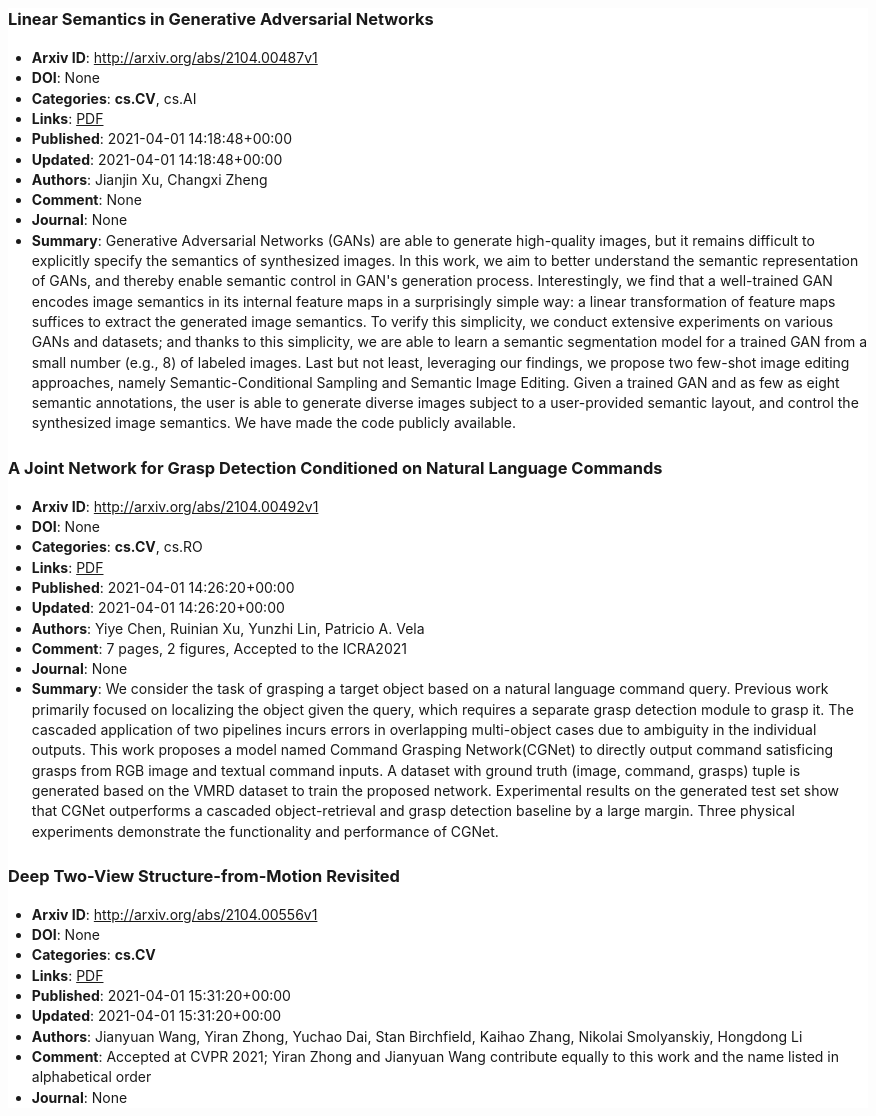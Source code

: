 

### Linear Semantics in Generative Adversarial Networks
- **Arxiv ID**: http://arxiv.org/abs/2104.00487v1
- **DOI**: None
- **Categories**: **cs.CV**, cs.AI
- **Links**: [PDF](http://arxiv.org/pdf/2104.00487v1)
- **Published**: 2021-04-01 14:18:48+00:00
- **Updated**: 2021-04-01 14:18:48+00:00
- **Authors**: Jianjin Xu, Changxi Zheng
- **Comment**: None
- **Journal**: None
- **Summary**: Generative Adversarial Networks (GANs) are able to generate high-quality images, but it remains difficult to explicitly specify the semantics of synthesized images. In this work, we aim to better understand the semantic representation of GANs, and thereby enable semantic control in GAN's generation process. Interestingly, we find that a well-trained GAN encodes image semantics in its internal feature maps in a surprisingly simple way: a linear transformation of feature maps suffices to extract the generated image semantics. To verify this simplicity, we conduct extensive experiments on various GANs and datasets; and thanks to this simplicity, we are able to learn a semantic segmentation model for a trained GAN from a small number (e.g., 8) of labeled images. Last but not least, leveraging our findings, we propose two few-shot image editing approaches, namely Semantic-Conditional Sampling and Semantic Image Editing. Given a trained GAN and as few as eight semantic annotations, the user is able to generate diverse images subject to a user-provided semantic layout, and control the synthesized image semantics. We have made the code publicly available.



### A Joint Network for Grasp Detection Conditioned on Natural Language Commands
- **Arxiv ID**: http://arxiv.org/abs/2104.00492v1
- **DOI**: None
- **Categories**: **cs.CV**, cs.RO
- **Links**: [PDF](http://arxiv.org/pdf/2104.00492v1)
- **Published**: 2021-04-01 14:26:20+00:00
- **Updated**: 2021-04-01 14:26:20+00:00
- **Authors**: Yiye Chen, Ruinian Xu, Yunzhi Lin, Patricio A. Vela
- **Comment**: 7 pages, 2 figures, Accepted to the ICRA2021
- **Journal**: None
- **Summary**: We consider the task of grasping a target object based on a natural language command query. Previous work primarily focused on localizing the object given the query, which requires a separate grasp detection module to grasp it. The cascaded application of two pipelines incurs errors in overlapping multi-object cases due to ambiguity in the individual outputs. This work proposes a model named Command Grasping Network(CGNet) to directly output command satisficing grasps from RGB image and textual command inputs. A dataset with ground truth (image, command, grasps) tuple is generated based on the VMRD dataset to train the proposed network. Experimental results on the generated test set show that CGNet outperforms a cascaded object-retrieval and grasp detection baseline by a large margin. Three physical experiments demonstrate the functionality and performance of CGNet.



### Deep Two-View Structure-from-Motion Revisited
- **Arxiv ID**: http://arxiv.org/abs/2104.00556v1
- **DOI**: None
- **Categories**: **cs.CV**
- **Links**: [PDF](http://arxiv.org/pdf/2104.00556v1)
- **Published**: 2021-04-01 15:31:20+00:00
- **Updated**: 2021-04-01 15:31:20+00:00
- **Authors**: Jianyuan Wang, Yiran Zhong, Yuchao Dai, Stan Birchfield, Kaihao Zhang, Nikolai Smolyanskiy, Hongdong Li
- **Comment**: Accepted at CVPR 2021; Yiran Zhong and Jianyuan Wang contribute
  equally to this work and the name listed in alphabetical order
- **Journal**: None